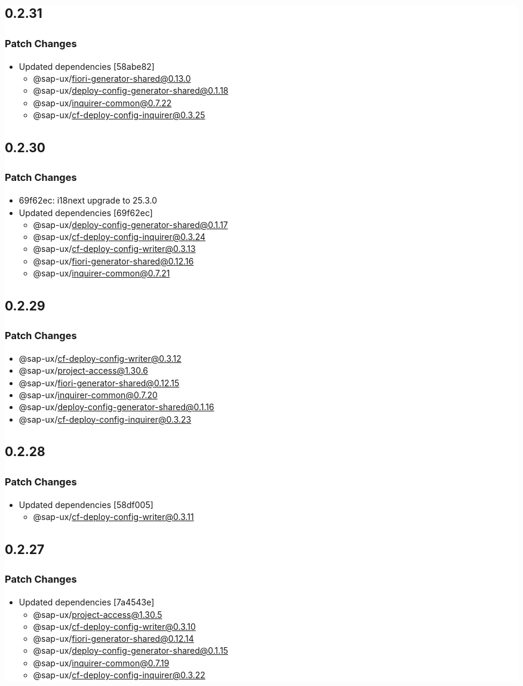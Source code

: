 ## 0.2.31

### Patch Changes

-   Updated dependencies [58abe82]
    -   @sap-ux/fiori-generator-shared@0.13.0
    -   @sap-ux/deploy-config-generator-shared@0.1.18
    -   @sap-ux/inquirer-common@0.7.22
    -   @sap-ux/cf-deploy-config-inquirer@0.3.25

## 0.2.30

### Patch Changes

-   69f62ec: i18next upgrade to 25.3.0
-   Updated dependencies [69f62ec]
    -   @sap-ux/deploy-config-generator-shared@0.1.17
    -   @sap-ux/cf-deploy-config-inquirer@0.3.24
    -   @sap-ux/cf-deploy-config-writer@0.3.13
    -   @sap-ux/fiori-generator-shared@0.12.16
    -   @sap-ux/inquirer-common@0.7.21

## 0.2.29

### Patch Changes

-   @sap-ux/cf-deploy-config-writer@0.3.12
-   @sap-ux/project-access@1.30.6
-   @sap-ux/fiori-generator-shared@0.12.15
-   @sap-ux/inquirer-common@0.7.20
-   @sap-ux/deploy-config-generator-shared@0.1.16
-   @sap-ux/cf-deploy-config-inquirer@0.3.23

## 0.2.28

### Patch Changes

-   Updated dependencies [58df005]
    -   @sap-ux/cf-deploy-config-writer@0.3.11

## 0.2.27

### Patch Changes

-   Updated dependencies [7a4543e]
    -   @sap-ux/project-access@1.30.5
    -   @sap-ux/cf-deploy-config-writer@0.3.10
    -   @sap-ux/fiori-generator-shared@0.12.14
    -   @sap-ux/deploy-config-generator-shared@0.1.15
    -   @sap-ux/inquirer-common@0.7.19
    -   @sap-ux/cf-deploy-config-inquirer@0.3.22
